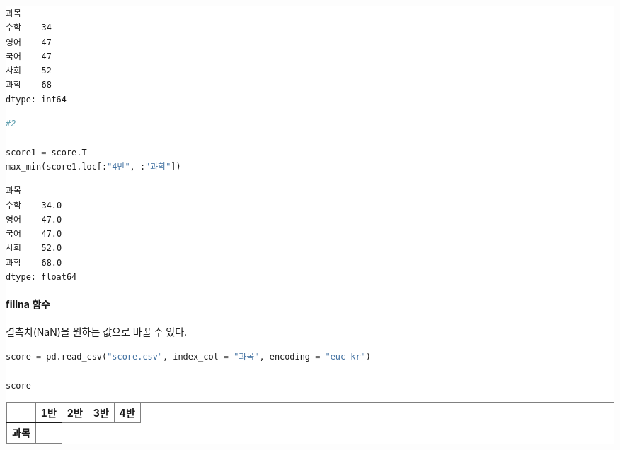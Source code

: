 


    과목
    수학    34
    영어    47
    국어    47
    사회    52
    과학    68
    dtype: int64




```python
#2 

score1 = score.T
max_min(score1.loc[:"4반", :"과학"])
```




    과목
    수학    34.0
    영어    47.0
    국어    47.0
    사회    52.0
    과학    68.0
    dtype: float64



#### fillna 함수

결측치(NaN)을 원하는 값으로 바꿀 수 있다.


```python
score = pd.read_csv("score.csv", index_col = "과목", encoding = "euc-kr")

score
```




<div>
<style scoped>
    .dataframe tbody tr th:only-of-type {
        vertical-align: middle;
    }

    .dataframe tbody tr th {
        vertical-align: top;
    }

    .dataframe thead th {
        text-align: right;
    }
</style>
<table border="1" class="dataframe">
  <thead>
    <tr style="text-align: right;">
      <th></th>
      <th>1반</th>
      <th>2반</th>
      <th>3반</th>
      <th>4반</th>
    </tr>
    <tr>
      <th>과목</th>
      <th></th>